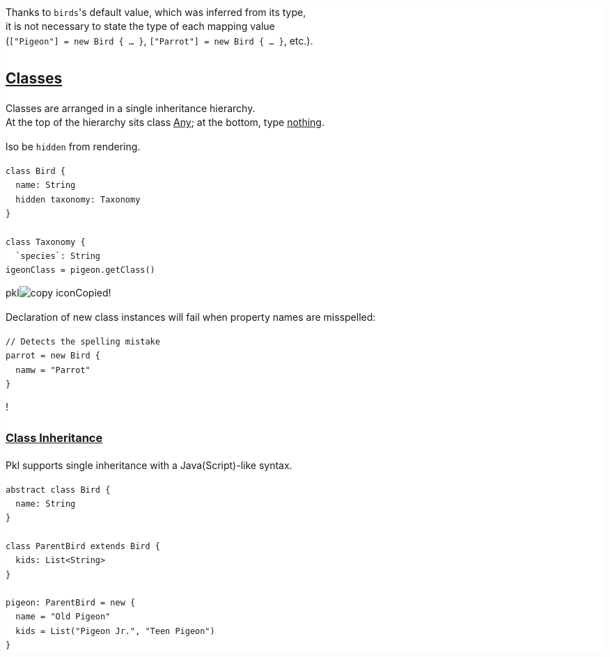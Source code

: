 Thanks to `birds`'s default value, which was inferred from its type,<br/>
it is not necessary to state the type of each mapping value<br/>
(`["Pigeon"] = new Bird { …​ }`, `["Parrot"] = new Bird { …​ }`, etc.).

## [Classes](https://pkl-lang.org/main/current/language-reference/index.html#classes)

Classes are arranged in a single inheritance hierarchy.<br/>
At the top of the hierarchy sits class [Any](https://pkl-lang.org/package-docs/pkl/0.28.1/base/Any); at the bottom, type [nothing](https://pkl-lang.org/main/current/language-reference/index.html#nothing-type).

lso be `hidden` from rendering.

```pkl hljs
class Bird {
  name: String
  hidden taxonomy: Taxonomy
}

class Taxonomy {
  `species`: String
igeonClass = pigeon.getClass()
```

pkl![copy icon](https://pkl-lang.org/main/current/language-reference/img/octicons-16.svg#view-clippy)Copied!

Declaration of new class instances will fail when property names are misspelled:

```pkl hljs
// Detects the spelling mistake
parrot = new Bird {
  namw = "Parrot"
}
```

!

### [Class Inheritance](https://pkl-lang.org/main/current/language-reference/index.html#class-inheritance)

Pkl supports single inheritance with a Java(Script)-like syntax.

```pkl hljs
abstract class Bird {
  name: String
}

class ParentBird extends Bird {
  kids: List<String>
}

pigeon: ParentBird = new {
  name = "Old Pigeon"
  kids = List("Pigeon Jr.", "Teen Pigeon")
}
```

